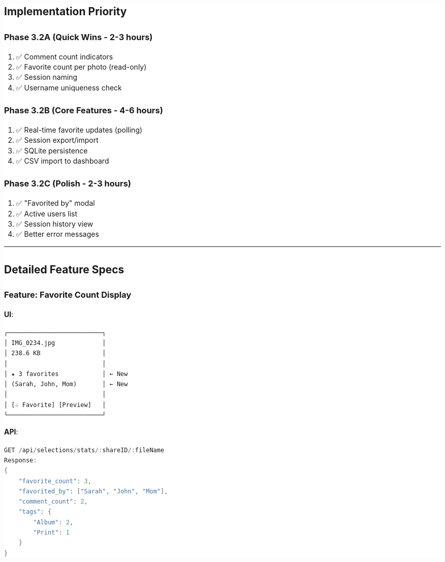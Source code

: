 
## Implementation Priority

### Phase 3.2A (Quick Wins - 2-3 hours)
1. ✅ Comment count indicators
2. ✅ Favorite count per photo (read-only)
3. ✅ Session naming
4. ✅ Username uniqueness check

### Phase 3.2B (Core Features - 4-6 hours)
1. ✅ Real-time favorite updates (polling)
2. ✅ Session export/import
3. ✅ SQLite persistence
4. ✅ CSV import to dashboard

### Phase 3.2C (Polish - 2-3 hours)
1. ✅ "Favorited by" modal
2. ✅ Active users list
3. ✅ Session history view
4. ✅ Better error messages

---

## Detailed Feature Specs

### Feature: Favorite Count Display

**UI**:
```
┌──────────────────────────┐
│ IMG_0234.jpg             │
│ 238.6 KB                 │
│                          │
│ ★ 3 favorites            │ ← New
│ (Sarah, John, Mom)       │ ← New
│                          │
│ [☆ Favorite] [Preview]   │
└──────────────────────────┘
```

**API**:
```go
GET /api/selections/stats/:shareID/:fileName
Response:
{
    "favorite_count": 3,
    "favorited_by": ["Sarah", "John", "Mom"],
    "comment_count": 2,
    "tags": {
        "Album": 2,
        "Print": 1
    }
}
```
